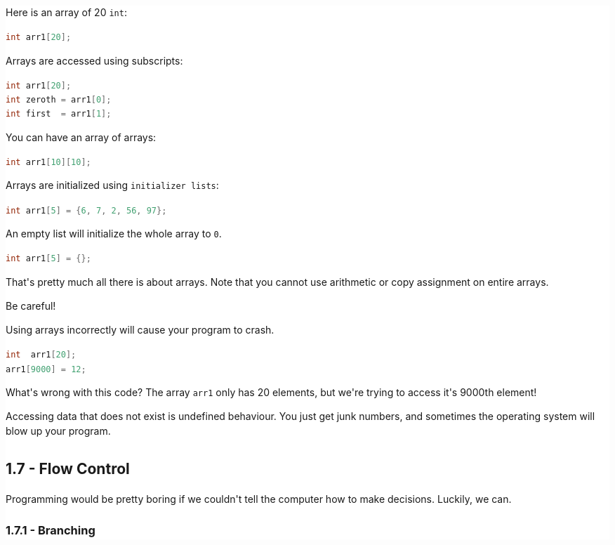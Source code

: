 Here is an array of 20 `int`:

```C++
int arr1[20];
```

Arrays are accessed using subscripts:

```C++
int arr1[20];
int zeroth = arr1[0];
int first  = arr1[1];
```

You can have an array of arrays:

```C++
int arr1[10][10];
```

Arrays are initialized using `initializer lists`:

```C++
int arr1[5] = {6, 7, 2, 56, 97};
```

An empty list will initialize the whole array to `0`.

```C++
int arr1[5] = {};
```

That's pretty much all there is about arrays.
Note that you cannot use arithmetic or copy assignment on entire arrays.

Be careful!

Using arrays incorrectly will cause your program to crash.

```C++
int  arr1[20];
arr1[9000] = 12;
```

What's wrong with this code?
The array `arr1` only has 20 elements,
but we're trying to access it's 9000th element!

Accessing data that does not exist is undefined behaviour.
You just get junk numbers,
and sometimes the operating system will blow up your program.

## 1.7 - Flow Control

Programming would be pretty boring if we couldn't tell the computer
how to make decisions.
Luckily, we can.

### 1.7.1 - Branching
